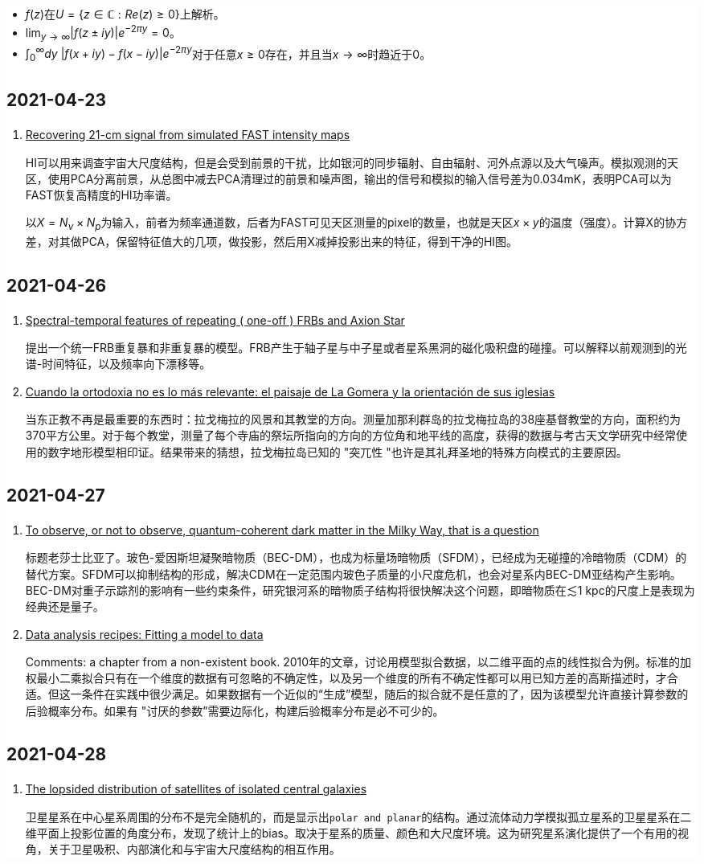    - $f(z)$在$U=\{z\in\mathbb C:Re(z)\ge0\}$上解析。
   - $\lim_{y\rightarrow\infty}|f(z\pm iy)|e^{-2\pi y}=0$。
   - $\int_0^\infty dy\ |f(x+iy)-f(x-iy)|e^{-2\pi y}$对于任意$x\ge0$存在，并且当$x\rightarrow\infty$时趋近于0。

## 2021-04-23

1. [Recovering 21-cm signal from simulated FAST intensity maps](https://arxiv.org/abs/2104.10937)

   HI可以用来调查宇宙大尺度结构，但是会受到前景的干扰，比如银河的同步辐射、自由辐射、河外点源以及大气噪声。模拟观测的天区，使用PCA分离前景，从总图中减去PCA清理过的前景和噪声图，输出的信号和模拟的输入信号差为0.034mK，表明PCA可以为FAST恢复高精度的HI功率谱。
   
   以$X=N_\nu\times N_p$为输入，前者为频率通道数，后者为FAST可见天区测量的pixel的数量，也就是天区$x\times y$的温度（强度）。计算X的协方差，对其做PCA，保留特征值大的几项，做投影，然后用X减掉投影出来的特征，得到干净的HI图。

## 2021-04-26

1. [Spectral-temporal features of repeating ( one-off ) FRBs and Axion Star](https://arxiv.org/abs/2104.11389)

   提出一个统一FRB重复暴和非重复暴的模型。FRB产生于轴子星与中子星或者星系黑洞的磁化吸积盘的碰撞。可以解释以前观测到的光谱-时间特征，以及频率向下漂移等。

2. [Cuando la ortodoxia no es lo más relevante: el paisaje de La Gomera y la orientación de sus iglesias](https://arxiv.org/abs/2104.11290)

   当东正教不再是最重要的东西时：拉戈梅拉的风景和其教堂的方向。测量加那利群岛的拉戈梅拉岛的38座基督教堂的方向，面积约为370平方公里。对于每个教堂，测量了每个寺庙的祭坛所指向的方向的方位角和地平线的高度，获得的数据与考古天文学研究中经常使用的数字地形模型相印证。结果带来的猜想，拉戈梅拉岛已知的 "突兀性 "也许是其礼拜圣地的特殊方向模式的主要原因。

## 2021-04-27

1. [To observe, or not to observe, quantum-coherent dark matter in the Milky Way, that is a question](https://arxiv.org/abs/2104.12252)

   标题老莎士比亚了。玻色-爱因斯坦凝聚暗物质（BEC-DM），也成为标量场暗物质（SFDM），已经成为无碰撞的冷暗物质（CDM）的替代方案。SFDM可以抑制结构的形成，解决CDM在一定范围内玻色子质量的小尺度危机，也会对星系内BEC-DM亚结构产生影响。BEC-DM对重子示踪剂的影响有一些约束条件，研究银河系的暗物质子结构将很快解决这个问题，即暗物质在≲1 kpc的尺度上是表现为经典还是量子。
   
2. [Data analysis recipes: Fitting a model to data](https://arxiv.org/abs/1008.4686)

   Comments: a chapter from a non-existent book. 2010年的文章，讨论用模型拟合数据，以二维平面的点的线性拟合为例。标准的加权最小二乘拟合只有在一个维度的数据有可忽略的不确定性，以及另一个维度的所有不确定性都可以用已知方差的高斯描述时，才合适。但这一条件在实践中很少满足。如果数据有一个近似的“生成”模型，随后的拟合就不是任意的了，因为该模型允许直接计算参数的后验概率分布。如果有 "讨厌的参数”需要边际化，构建后验概率分布是必不可少的。

## 2021-04-28

1. [The lopsided distribution of satellites of isolated central galaxies](https://arxiv.org/abs/2104.12787)

   卫星星系在中心星系周围的分布不是完全随机的，而是显示出`polar and planar`的结构。通过流体动力学模拟孤立星系的卫星星系在二维平面上投影位置的角度分布，发现了统计上的bias。取决于星系的质量、颜色和大尺度环境。这为研究星系演化提供了一个有用的视角，关于卫星吸积、内部演化和与宇宙大尺度结构的相互作用。
